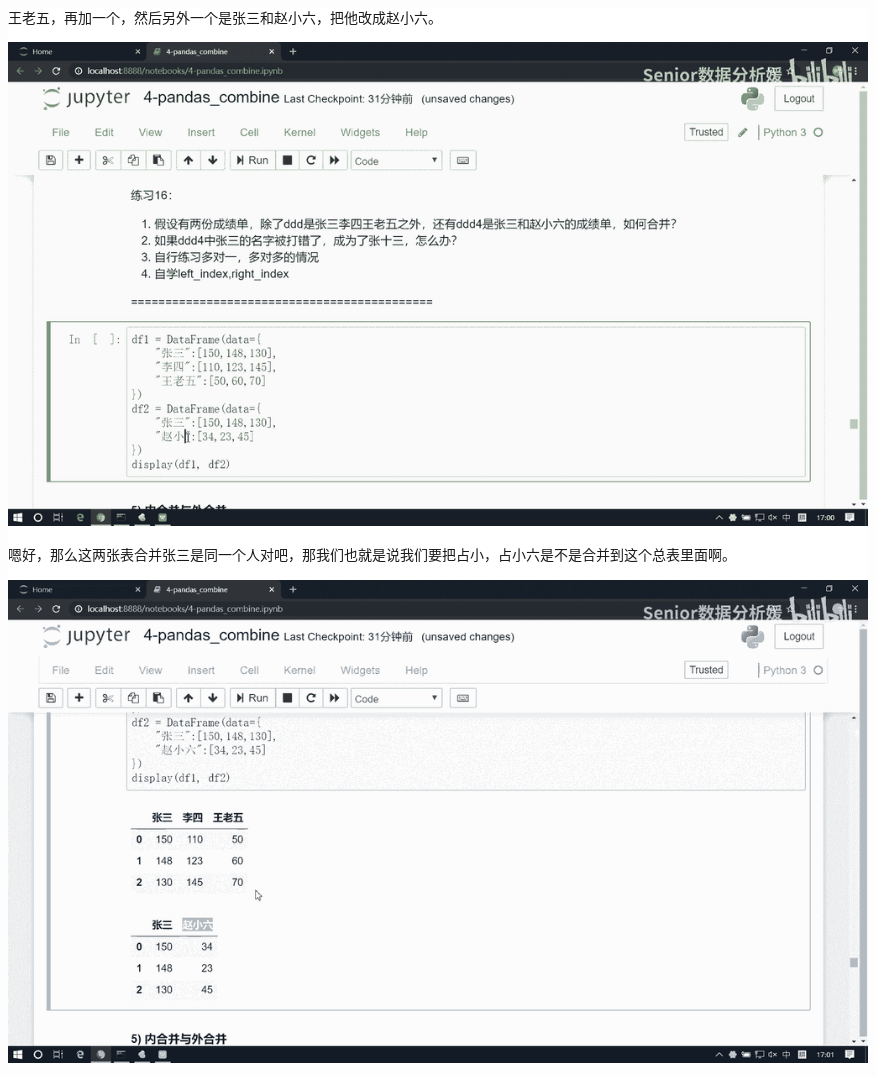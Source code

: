 王老五，再加一个，然后另外一个是张三和赵小六，把他改成赵小六。

![](img/f1fba616fb5a0b31b0a0b2b927313f40_103.png)

嗯好，那么这两张表合并张三是同一个人对吧，那我们也就是说我们要把占小，占小六是不是合并到这个总表里面啊。



![](img/f1fba616fb5a0b31b0a0b2b927313f40_105.png)
